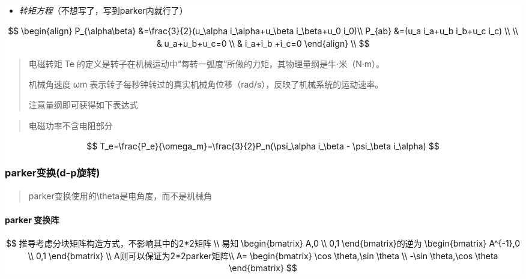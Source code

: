 









- *转矩方程*（不想写了，写到parker内就行了）

$$
\begin{align}
P_{\alpha\beta} &=\frac{3}{2}(u_\alpha i_\alpha+u_\beta i_\beta+u_0 i_0)\\
P_{ab} &=(u_a i_a+u_b i_b+u_c i_c) \\
\\
& u_a+u_b+u_c=0 \\
& i_a+i_b +i_c=0
\end{align}
\\
$$

> 电磁转矩 Te 的定义是转子在机械运动中“每转一弧度”所做的力矩，其物理量纲是牛·米（N·m）。
>
> 机械角速度 ωm 表示转子每秒钟转过的真实机械角位移（rad/s），反映了机械系统的运动速率。
>
> 注意量纲即可获得如下表达式



> 电磁功率不含电阻部分

$$
T_e=\frac{P_e}{\omega_m}=\frac{3}{2}P_n(\psi_\alpha i_\beta - \psi_\beta i_\alpha)
$$



### parker变换(d-p旋转)

> parker变换使用的\theta是电角度，而不是机械角

#### parker 变换阵

$$
推导考虑分块矩阵构造方式，不影响其中的2*2矩阵 \\
易知
\begin{bmatrix}
A,0 \\
0,1
\end{bmatrix}的逆为
\begin{bmatrix}
A^{-1},0 \\
0,1
\end{bmatrix}
\\
A则可以保证为2*2parker矩阵\\
A=
\begin{bmatrix}
\cos \theta,\sin \theta \\
-\sin \theta,\cos \theta
\end{bmatrix}
$$
